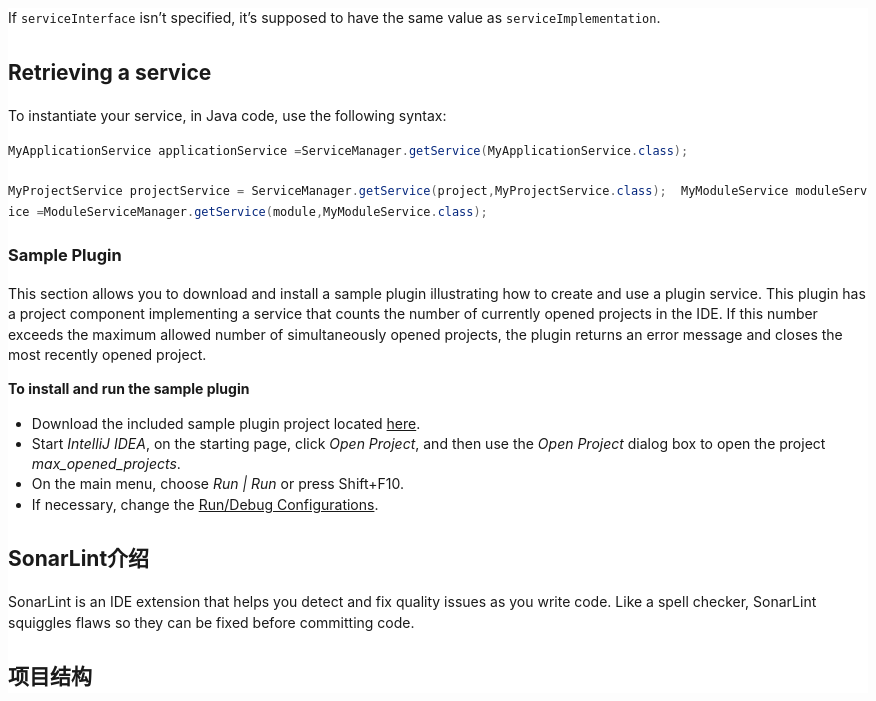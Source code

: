 <extensions defaultExtensionNs="com.intellij">
  
  <applicationService serviceInterface="Mypackage.MyApplicationService" 
                      serviceImplementation="Mypackage.MyApplicationServiceImpl" />

  
  <projectService serviceInterface="Mypackage.MyProjectService" 
                  serviceImplementation="Mypackage.MyProjectServiceImpl" />
</extensions>

If `serviceInterface` isn’t specified, it’s supposed to have the same value as `serviceImplementation`.



## Retrieving a service

To instantiate your service, in Java code, use the following syntax:

```java
MyApplicationService applicationService =ServiceManager.getService(MyApplicationService.class); 

MyProjectService projectService = ServiceManager.getService(project,MyProjectService.class);  MyModuleService moduleService =ModuleServiceManager.getService(module,MyModuleService.class); 
```



### Sample Plugin

This section allows you to download and install a sample plugin illustrating how to create and use a plugin service. This plugin has a project component implementing a service that counts the number of currently opened projects in the IDE. If this number exceeds the maximum allowed number of simultaneously opened projects, the plugin returns an error message and closes the most recently opened project.

**To install and run the sample plugin**

- Download the included sample plugin project located [here](https://github.com/JetBrains/intellij-sdk-docs/tree/master/code_samples/max_opened_projects).
- Start *IntelliJ IDEA*, on the starting page, click *Open Project*, and then use the *Open Project* dialog box to open the project *max_opened_projects*.
- On the main menu, choose *Run | Run* or press Shift+F10.
- If necessary, change the [Run/Debug Configurations](https://www.jetbrains.com/help/idea/run-debug-configuration-plugin.html).





## SonarLint介绍

SonarLint is an IDE extension that helps you detect and fix quality issues as you write code. Like a spell checker, SonarLint squiggles flaws so they can be fixed before committing code.



## 项目结构
